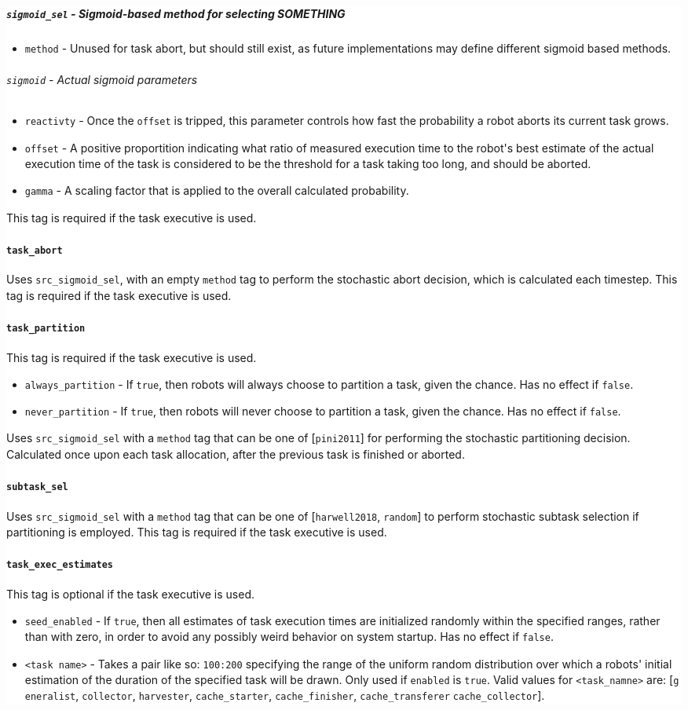 ##### `sigmoid_sel` - Sigmoid-based method for selecting SOMETHING

- `method` - Unused for task abort, but should still exist, as future
             implementations may define different sigmoid based methods.

###### `sigmoid` - Actual sigmoid parameters

- `reactivty` - Once the `offset` is tripped, this parameter controls how
                fast the probability a robot aborts its current task grows.

- `offset` - A positive proportition indicating what ratio of measured execution
             time to the robot's best estimate of the actual execution time of
             the task is considered to be the threshold for a task taking too
             long, and should be aborted.

- `gamma` - A scaling factor that is applied to the overall calculated
            probability.

This tag is required if the task executive is used.

#### `task_abort`

Uses `src_sigmoid_sel`, with an empty `method` tag to perform the stochastic
abort decision, which is calculated each timestep. This tag is required if the
task executive is used.

#### `task_partition`

This tag is required if the task executive is used.

- `always_partition` - If `true`, then robots will always choose to partition a
                       task, given the chance. Has no effect if `false`.

- `never_partition` - If `true`, then robots will never choose to partition a
                       task, given the chance. Has no effect if `false`.

Uses `src_sigmoid_sel` with a `method` tag that can be one of [`pini2011`] for
performing the stochastic partitioning decision. Calculated once upon each task
allocation, after the previous task is finished or aborted.

#### `subtask_sel`

Uses `src_sigmoid_sel` with a `method` tag that can be one of [`harwell2018`,
`random`] to perform stochastic subtask selection if partitioning is
employed. This tag is required if the task executive is used.

#### `task_exec_estimates`

This tag is optional if the task executive is used.

- `seed_enabled` - If `true`, then all estimates of task execution times are
                   initialized randomly within the specified ranges, rather than
                   with zero, in order to avoid any possibly weird behavior on
                   system startup. Has no effect if `false`.

- `<task name>` - Takes a pair like so: `100:200` specifying the range of the
                  uniform random distribution over which a robots' initial
                  estimation of the duration of the specified task will be
                  drawn. Only used if `enabled` is `true`. Valid values for
                  `<task_namne>` are: [`generalist`, `collector`,
                  `harvester`, `cache_starter`, `cache_finisher`,
                  `cache_transferer` `cache_collector`].
